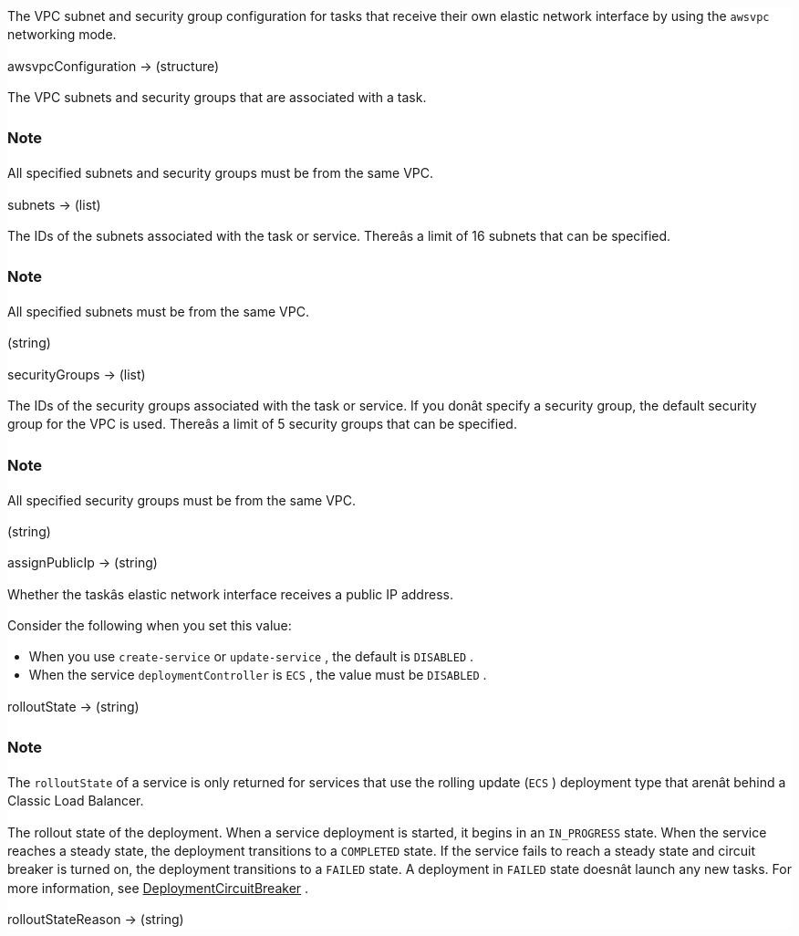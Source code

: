 The VPC subnet and security group configuration for tasks that receive their own elastic network interface by using the `awsvpc` networking mode.

awsvpcConfiguration -> (structure)

The VPC subnets and security groups that are associated with a task.

### Note

All specified subnets and security groups must be from the same VPC.

subnets -> (list)

The IDs of the subnets associated with the task or service. Thereâs a limit of 16 subnets that can be specified.

### Note

All specified subnets must be from the same VPC.

(string)

securityGroups -> (list)

The IDs of the security groups associated with the task or service. If you donât specify a security group, the default security group for the VPC is used. Thereâs a limit of 5 security groups that can be specified.

### Note

All specified security groups must be from the same VPC.

(string)

assignPublicIp -> (string)

Whether the taskâs elastic network interface receives a public IP address.

Consider the following when you set this value:

- When you use `create-service` or `update-service` , the default is `DISABLED` .
- When the service `deploymentController` is `ECS` , the value must be `DISABLED` .

rolloutState -> (string)

### Note

The `rolloutState` of a service is only returned for services that use the rolling update (`ECS` ) deployment type that arenât behind a Classic Load Balancer.

The rollout state of the deployment. When a service deployment is started, it begins in an `IN_PROGRESS` state. When the service reaches a steady state, the deployment transitions to a `COMPLETED` state. If the service fails to reach a steady state and circuit breaker is turned on, the deployment transitions to a `FAILED` state. A deployment in `FAILED` state doesnât launch any new tasks. For more information, see [DeploymentCircuitBreaker](https://docs.aws.amazon.com/AmazonECS/latest/APIReference/API_DeploymentCircuitBreaker.html) .

rolloutStateReason -> (string)
